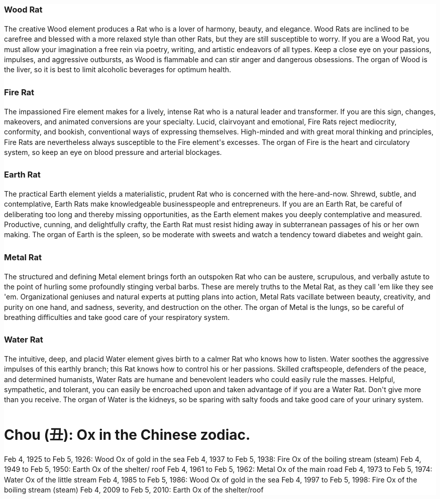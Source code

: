 ### Wood Rat
The creative Wood element produces a Rat who is a lover of harmony, beauty, and elegance. Wood Rats are inclined to be carefree and blessed with a more relaxed style than other Rats, but they are still susceptible to worry. If you are a Wood Rat, you must allow your imagination a free rein via poetry, writing, and artistic endeavors of all types. Keep a close eye on your passions, impulses, and aggressive outbursts, as Wood is flammable and can stir anger and dangerous obsessions. The organ of Wood is the liver, so it is best to limit alcoholic beverages for optimum health.

### Fire Rat
The impassioned Fire element makes for a lively, intense Rat who is a natural leader and transformer. If you are this sign, changes, makeovers, and animated conversions are your specialty. Lucid, clairvoyant and emotional, Fire Rats reject mediocrity, conformity, and bookish, conventional ways of expressing themselves. High-minded and with great moral thinking and principles, Fire Rats are nevertheless always susceptible to the Fire element's excesses. The organ of Fire is the heart and circulatory system, so keep an eye on blood pressure and arterial blockages.

### Earth Rat
The practical Earth element yields a materialistic, prudent Rat who is concerned with the here-and-now. Shrewd, subtle, and contemplative, Earth Rats make knowledgeable businesspeople and entrepreneurs. If you are an Earth Rat, be careful of deliberating too long and thereby missing opportunities, as the Earth element makes you deeply contemplative and measured. Productive, cunning, and delightfully crafty, the Earth Rat must resist hiding away in subterranean passages of his or her own making. The organ of Earth is the spleen, so be moderate with sweets and watch a tendency toward diabetes and weight gain.

### Metal Rat
The structured and defining Metal element brings forth an outspoken Rat who can be austere, scrupulous, and verbally astute to the point of hurling some profoundly stinging verbal barbs. These are merely truths to the Metal Rat, as they call 'em like they see 'em. Organizational geniuses and natural experts at putting plans into action, Metal Rats vacillate between beauty, creativity, and purity on one hand, and sadness, severity, and destruction on the other. The organ of Metal is the lungs, so be careful of breathing difficulties and take good care of your respiratory system.

### Water Rat
The intuitive, deep, and placid Water element gives birth to a calmer Rat who knows how to listen. Water soothes the aggressive impulses of this earthly branch; this Rat knows how to control his or her passions. Skilled craftspeople, defenders of the peace, and determined humanists, Water Rats are humane and benevolent leaders who could easily rule the masses. Helpful, sympathetic, and tolerant, you can easily be encroached upon and taken advantage of if you are a Water Rat. Don't give more than you receive. The organ of Water is the kidneys, so be sparing with salty foods and take good care of your urinary system.

# Chou (丑): Ox in the Chinese zodiac.
Feb 4, 1925 to Feb 5, 1926: Wood Ox of gold in the sea
Feb 4, 1937 to Feb 5, 1938: Fire Ox of the boiling stream (steam)
Feb 4, 1949 to Feb 5, 1950: Earth Ox of the shelter/ roof
Feb 4, 1961 to Feb 5, 1962: Metal Ox of the main road
Feb 4, 1973 to Feb 5, 1974: Water Ox of the little stream
Feb 4, 1985 to Feb 5, 1986: Wood Ox of gold in the sea
Feb 4, 1997 to Feb 5, 1998: Fire Ox of the boiling stream (steam)
Feb 4, 2009 to Feb 5, 2010: Earth Ox of the shelter/roof
